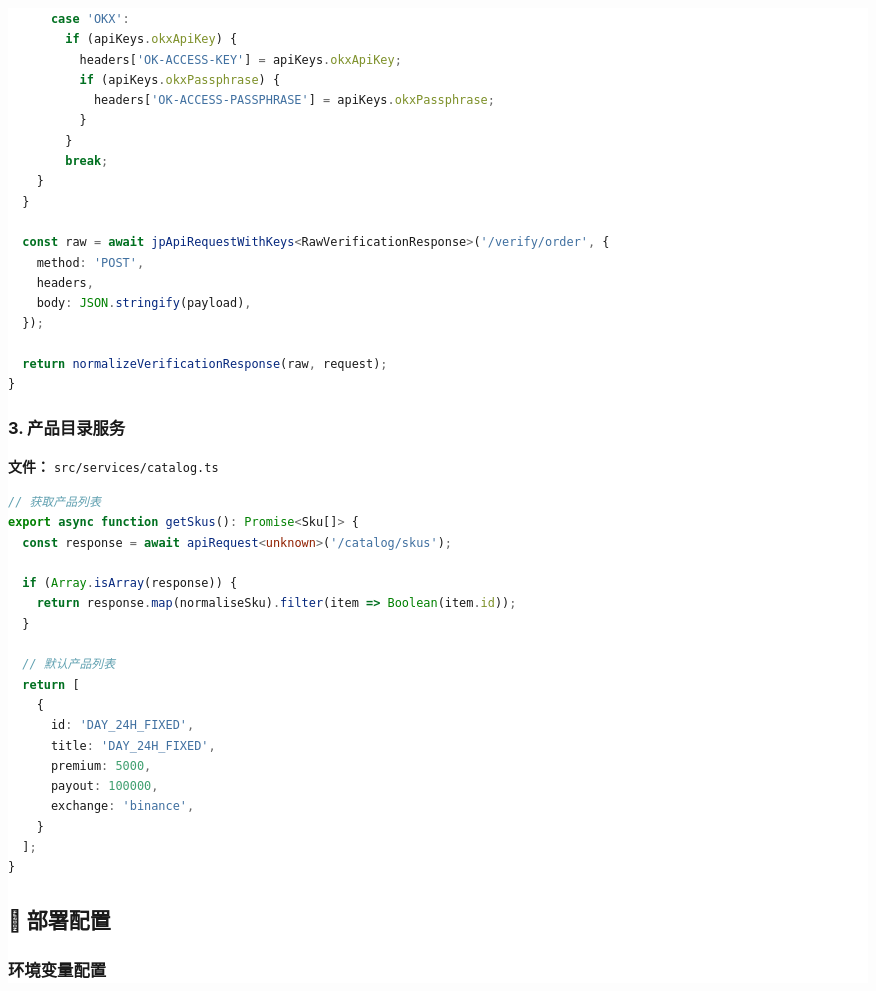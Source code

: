 ```typescript
      case 'OKX':
        if (apiKeys.okxApiKey) {
          headers['OK-ACCESS-KEY'] = apiKeys.okxApiKey;
          if (apiKeys.okxPassphrase) {
            headers['OK-ACCESS-PASSPHRASE'] = apiKeys.okxPassphrase;
          }
        }
        break;
    }
  }

  const raw = await jpApiRequestWithKeys<RawVerificationResponse>('/verify/order', {
    method: 'POST',
    headers,
    body: JSON.stringify(payload),
  });

  return normalizeVerificationResponse(raw, request);
}
```

### 3. 产品目录服务

**文件：** `src/services/catalog.ts`

```typescript
// 获取产品列表
export async function getSkus(): Promise<Sku[]> {
  const response = await apiRequest<unknown>('/catalog/skus');
  
  if (Array.isArray(response)) {
    return response.map(normaliseSku).filter(item => Boolean(item.id));
  }
  
  // 默认产品列表
  return [
    {
      id: 'DAY_24H_FIXED',
      title: 'DAY_24H_FIXED',
      premium: 5000,
      payout: 100000,
      exchange: 'binance',
    }
  ];
}
```

## 🚀 部署配置

### 环境变量配置
